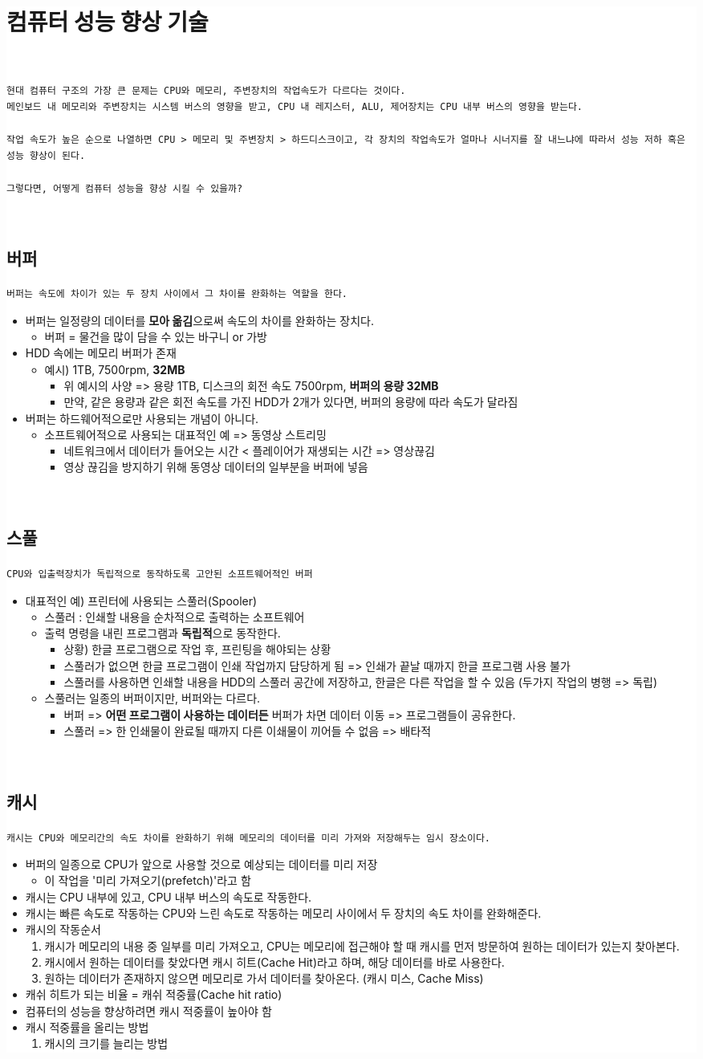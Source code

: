 # 컴퓨터 성능 향상 기술

<br>

```
현대 컴퓨터 구조의 가장 큰 문제는 CPU와 메모리, 주변장치의 작업속도가 다르다는 것이다.
메인보드 내 메모리와 주변장치는 시스템 버스의 영향을 받고, CPU 내 레지스터, ALU, 제어장치는 CPU 내부 버스의 영향을 받는다.

작업 속도가 높은 순으로 나열하면 CPU > 메모리 및 주변장치 > 하드디스크이고, 각 장치의 작업속도가 얼마나 시너지를 잘 내느냐에 따라서 성능 저하 혹은 성능 향상이 된다.

그렇다면, 어떻게 컴퓨터 성능을 향상 시킬 수 있을까?
```

<br>

## 버퍼
```
버퍼는 속도에 차이가 있는 두 장치 사이에서 그 차이를 완화하는 역할을 한다.
```
- 버퍼는 일정량의 데이터를 **모아 옮김**으로써 속도의 차이를 완화하는 장치다.
   + 버퍼 = 물건을 많이 담을 수 있는 바구니 or 가방
- HDD 속에는 메모리 버퍼가 존재
   + 예시) 1TB, 7500rpm, **32MB**
     * 위 예시의 사양 => 용량 1TB, 디스크의 회전 속도 7500rpm, **버퍼의 용량 32MB**
     * 만약, 같은 용량과 같은 회전 속도를 가진 HDD가 2개가 있다면, 버퍼의 용량에 따라 속도가 달라짐
- 버퍼는 하드웨어적으로만 사용되는 개념이 아니다.
  + 소프트웨어적으로 사용되는 대표적인 예 => 동영상 스트리밍
    * 네트워크에서 데이터가 들어오는 시간 < 플레이어가 재생되는 시간 => 영상끊김
    * 영상 끊김을 방지하기 위해 동영상 데이터의 일부분을 버퍼에 넣음

<br>

## 스풀
```
CPU와 입출력장치가 독립적으로 동작하도록 고안된 소프트웨어적인 버퍼
```
- 대표적인 예) 프린터에 사용되는 스풀러(Spooler)
   + 스풀러 : 인쇄할 내용을 순차적으로 출력하는 소프트웨어
   + 출력 명령을 내린 프로그램과 **독립적**으로 동작한다.
     * 상황) 한글 프로그램으로 작업 후, 프린팅을 해야되는 상황
     * 스풀러가 없으면 한글 프로그램이 인쇄 작업까지 담당하게 됨 => 인쇄가 끝날 때까지 한글 프로그램 사용 불가
     * 스풀러를 사용하면 인쇄할 내용을 HDD의 스풀러 공간에 저장하고, 한글은 다른 작업을 할 수 있음 (두가지 작업의 병행 => 독립)
   + 스풀러는 일종의 버퍼이지만, 버퍼와는 다르다.
     * 버퍼 => **어떤 프로그램이 사용하는 데이터든** 버퍼가 차면 데이터 이동 => 프로그램들이 공유한다.
     * 스풀러 => 한 인쇄물이 완료될 때까지 다른 이쇄물이 끼어들 수 없음 => 배타적

<br>

## 캐시
```
캐시는 CPU와 메모리간의 속도 차이를 완화하기 위해 메모리의 데이터를 미리 가져와 저장해두는 임시 장소이다.
```
- 버퍼의 일종으로 CPU가 앞으로 사용할 것으로 예상되는 데이터를 미리 저장
    + 이 작업을 '미리 가져오기(prefetch)'라고 함
- 캐시는 CPU 내부에 있고, CPU 내부 버스의 속도로 작동한다.
- 캐시는 빠른 속도로 작동하는 CPU와 느린 속도로 작동하는 메모리 사이에서 두 장치의 속도 차이를 완화해준다.
- 캐시의 작동순서
  1. 캐시가 메모리의 내용 중 일부를 미리 가져오고, CPU는 메모리에 접근해야 할 때 캐시를 먼저 방문하여 원하는 데이터가 있는지 찾아본다.
  2. 캐시에서 원하는 데이터를 찾았다면 캐시 히트(Cache Hit)라고 하며, 해당 데이터를 바로 사용한다.
  3. 원하는 데이터가 존재하지 않으면 메모리로 가서 데이터를 찾아온다. (캐시 미스, Cache Miss) 
- 캐쉬 히트가 되는 비율 = 캐쉬 적중률(Cache hit ratio)
- 컴퓨터의 성능을 향상하려면 캐시 적중률이 높아야 함
- 캐시 적중률을 올리는 방법
  1. 캐시의 크기를 늘리는 방법 